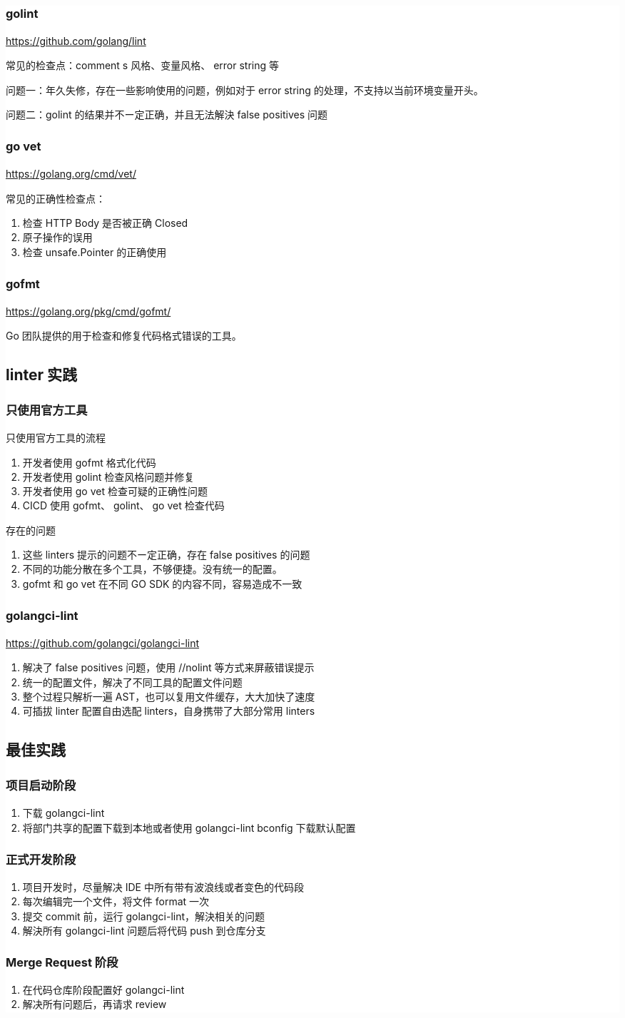 ### golint
https://github.com/golang/lint

常见的检查点：comment s 风格、变量风格、 error string 等

问题一：年久失修，存在一些影响使用的问题，例如对于 error string 的处理，不支持以当前环境变量开头。

问题二：golint 的结果并不ー定正确，并且无法解決 false positives 问题

### go vet
https://golang.org/cmd/vet/

常见的正确性检查点：
1. 检查 HTTP Body 是否被正确 Closed
2. 原子操作的误用
3. 检查 unsafe.Pointer 的正确使用

### gofmt
https://golang.org/pkg/cmd/gofmt/

Go 团队提供的用于检查和修复代码格式错误的工具。

## linter 实践

### 只使用官方工具
只使用官方工具的流程
1. 开发者使用 gofmt 格式化代码
2. 开发者使用 golint 检查风格问题并修复
3. 开发者使用 go vet 检查可疑的正确性问题
4. CICD 使用 gofmt、 golint、 go vet 检查代码

存在的问题
1. 这些 linters 提示的问题不ー定正确，存在 false positives 的问题
2. 不同的功能分散在多个工具，不够便捷。没有统一的配置。
3. gofmt 和 go vet 在不同 GO SDK 的内容不同，容易造成不一致

### golangci-lint
https://github.com/golangci/golangci-lint

1. 解决了 false positives 问题，使用 //nolint 等方式来屏蔽错误提示
2. 统一的配置文件，解决了不同工具的配置文件问题
3. 整个过程只解析一遍 AST，也可以复用文件缓存，大大加快了速度
4. 可插拔 linter 配置自由选配 linters，自身携带了大部分常用 linters

## 最佳实践

### 项目启动阶段
1. 下载 golangci-lint
2. 将部门共享的配置下载到本地或者使用 golangci-lint bconfig 下载默认配置
### 正式开发阶段
1. 项目开发时，尽量解决 IDE 中所有带有波浪线或者变色的代码段
2. 每次编辑完一个文件，将文件 format 一次
3. 提交 commit 前，运行 golangci-lint，解決相关的问题
4. 解決所有 golangci-lint 问题后将代码 push 到仓库分支
### Merge Request 阶段
1. 在代码仓库阶段配置好 golangci-lint
2. 解决所有问题后，再请求 review
